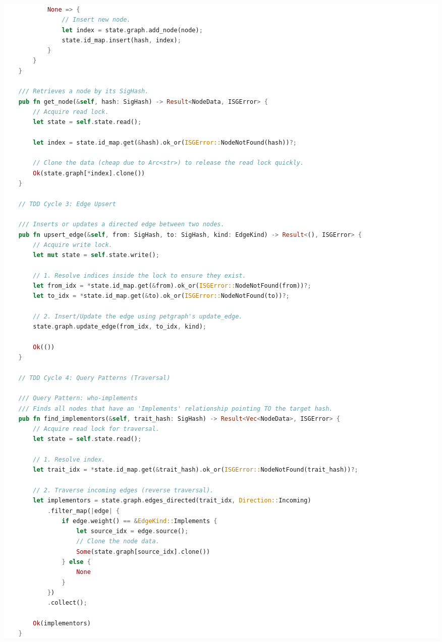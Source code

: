 ```rust
            None => {
                // Insert new node.
                let index = state.graph.add_node(node);
                state.id_map.insert(hash, index);
            }
        }
    }

    /// Retrieves a node by its SigHash.
    pub fn get_node(&self, hash: SigHash) -> Result<NodeData, ISGError> {
        // Acquire read lock.
        let state = self.state.read();
        
        let index = state.id_map.get(&hash).ok_or(ISGError::NodeNotFound(hash))?;
        
        // Clone the data (cheap due to Arc<str>) to release the read lock quickly.
        Ok(state.graph[*index].clone())
    }

    // TDD Cycle 3: Edge Upsert

    /// Inserts or updates a directed edge between two nodes.
    pub fn upsert_edge(&self, from: SigHash, to: SigHash, kind: EdgeKind) -> Result<(), ISGError> {
        // Acquire write lock.
        let mut state = self.state.write();

        // 1. Resolve indices inside the lock to ensure they exist.
        let from_idx = *state.id_map.get(&from).ok_or(ISGError::NodeNotFound(from))?;
        let to_idx = *state.id_map.get(&to).ok_or(ISGError::NodeNotFound(to))?;

        // 2. Insert/Update the edge using petgraph's update_edge.
        state.graph.update_edge(from_idx, to_idx, kind);
        
        Ok(())
    }

    // TDD Cycle 4: Query Patterns (Traversal)

    /// Query Pattern: who-implements
    /// Finds all nodes that have an 'Implements' relationship pointing TO the target hash.
    pub fn find_implementors(&self, trait_hash: SigHash) -> Result<Vec<NodeData>, ISGError> {
        // Acquire read lock for traversal.
        let state = self.state.read();

        // 1. Resolve index.
        let trait_idx = *state.id_map.get(&trait_hash).ok_or(ISGError::NodeNotFound(trait_hash))?;

        // 2. Traverse incoming edges (reverse traversal).
        let implementors = state.graph.edges_directed(trait_idx, Direction::Incoming)
            .filter_map(|edge| {
                if edge.weight() == &EdgeKind::Implements {
                    let source_idx = edge.source();
                    // Clone the node data.
                    Some(state.graph[source_idx].clone())
                } else {
                    None
                }
            })
            .collect();

        Ok(implementors)
    }

```